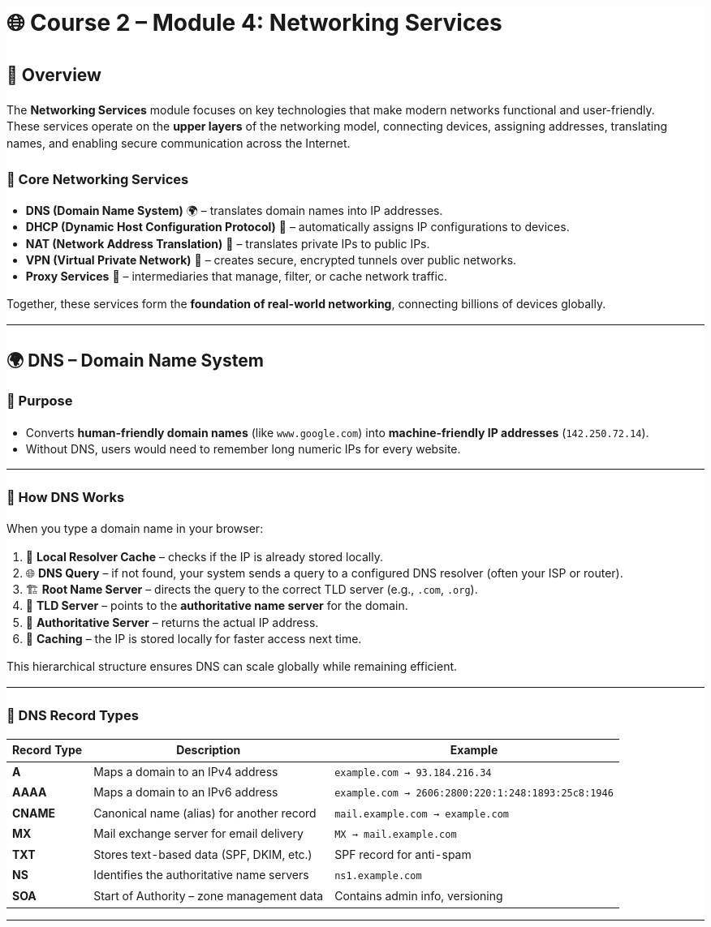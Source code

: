 # 🌐 Course 2 – Module 4: Networking Services

## 🧭 Overview
The **Networking Services** module focuses on key technologies that make modern networks functional and user-friendly.  
These services operate on the **upper layers** of the networking model, connecting devices, assigning addresses, translating names, and enabling secure communication across the Internet.

### 🧩 Core Networking Services
- **DNS (Domain Name System)** 🌍 – translates domain names into IP addresses.  
- **DHCP (Dynamic Host Configuration Protocol)** 🧩 – automatically assigns IP configurations to devices.  
- **NAT (Network Address Translation)** 🔄 – translates private IPs to public IPs.  
- **VPN (Virtual Private Network)** 🔐 – creates secure, encrypted tunnels over public networks.  
- **Proxy Services** 🧱 – intermediaries that manage, filter, or cache network traffic.  

Together, these services form the **foundation of real-world networking**, connecting billions of devices globally.

---

## 🌍 DNS – Domain Name System

### 🔹 Purpose
- Converts **human-friendly domain names** (like `www.google.com`) into **machine-friendly IP addresses** (`142.250.72.14`).  
- Without DNS, users would need to remember long numeric IPs for every website.  

---

### 🔹 How DNS Works
When you type a domain name in your browser:

1. 🧠 **Local Resolver Cache** – checks if the IP is already stored locally.  
2. 🌐 **DNS Query** – if not found, your system sends a query to a configured DNS resolver (often your ISP or router).  
3. 🏗️ **Root Name Server** – directs the query to the correct TLD server (e.g., `.com`, `.org`).  
4. 🏢 **TLD Server** – points to the **authoritative name server** for the domain.  
5. 🧭 **Authoritative Server** – returns the actual IP address.  
6. 💾 **Caching** – the IP is stored locally for faster access next time.

This hierarchical structure ensures DNS can scale globally while remaining efficient.

---

### 🔹 DNS Record Types
| Record Type | Description | Example |
|--------------|--------------|----------|
| **A** | Maps a domain to an IPv4 address | `example.com → 93.184.216.34` |
| **AAAA** | Maps a domain to an IPv6 address | `example.com → 2606:2800:220:1:248:1893:25c8:1946` |
| **CNAME** | Canonical name (alias) for another record | `mail.example.com → example.com` |
| **MX** | Mail exchange server for email delivery | `MX → mail.example.com` |
| **TXT** | Stores text-based data (SPF, DKIM, etc.) | SPF record for anti-spam |
| **NS** | Identifies the authoritative name servers | `ns1.example.com` |
| **SOA** | Start of Authority – zone management data | Contains admin info, versioning |

---